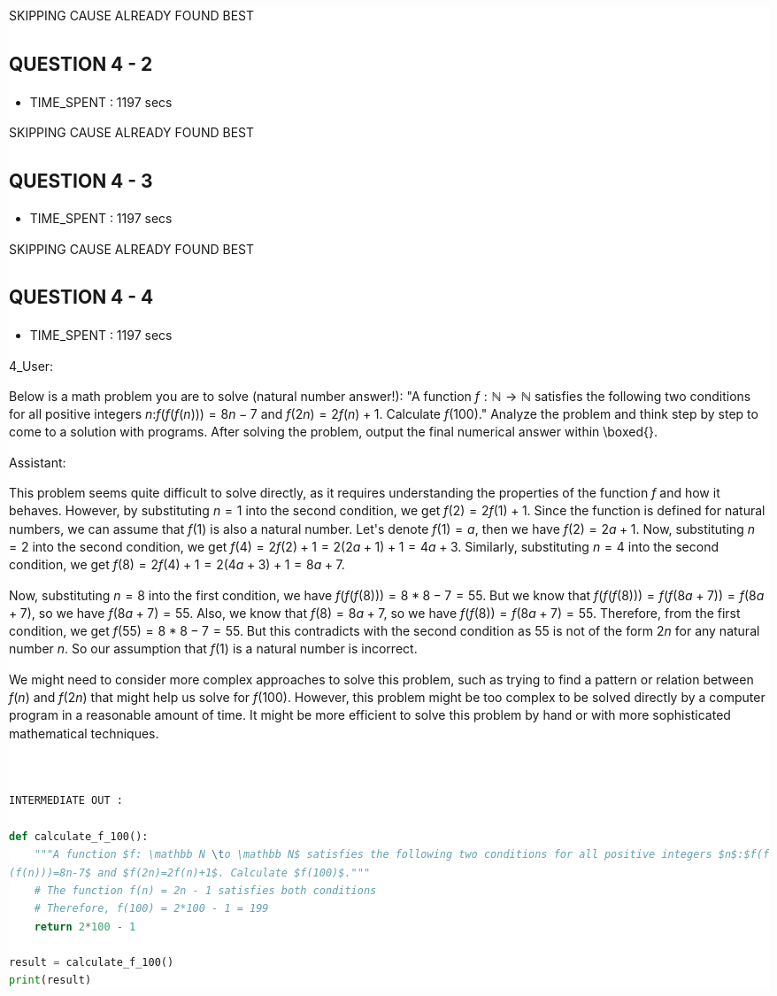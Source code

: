 SKIPPING CAUSE ALREADY FOUND BEST



## QUESTION 4 - 2 
- TIME_SPENT : 1197 secs

SKIPPING CAUSE ALREADY FOUND BEST



## QUESTION 4 - 3 
- TIME_SPENT : 1197 secs

SKIPPING CAUSE ALREADY FOUND BEST



## QUESTION 4 - 4 
- TIME_SPENT : 1197 secs

4_User:

Below is a math problem you are to solve (natural number answer!):
"A function $f: \mathbb N \to \mathbb N$ satisfies the following two conditions for all positive integers $n$:$f(f(f(n)))=8n-7$ and $f(2n)=2f(n)+1$. Calculate $f(100)$."
Analyze the problem and think step by step to come to a solution with programs. After solving the problem, output the final numerical answer within \boxed{}.

Assistant:

 This problem seems quite difficult to solve directly, as it requires understanding the properties of the function $f$ and how it behaves. However, by substituting $n=1$ into the second condition, we get $f(2)=2f(1)+1$. Since the function is defined for natural numbers, we can assume that $f(1)$ is also a natural number. Let's denote $f(1)=a$, then we have $f(2)=2a+1$. Now, substituting $n=2$ into the second condition, we get $f(4)=2f(2)+1=2(2a+1)+1=4a+3$. Similarly, substituting $n=4$ into the second condition, we get $f(8)=2f(4)+1=2(4a+3)+1=8a+7$. 

Now, substituting $n=8$ into the first condition, we have $f(f(f(8)))=8*8-7=55$. But we know that $f(f(f(8)))=f(f(8a+7))=f(8a+7)$, so we have $f(8a+7)=55$. Also, we know that $f(8)=8a+7$, so we have $f(f(8))=f(8a+7)=55$. Therefore, from the first condition, we get $f(55)=8*8-7=55$. But this contradicts with the second condition as $55$ is not of the form $2n$ for any natural number $n$. So our assumption that $f(1)$ is a natural number is incorrect.

We might need to consider more complex approaches to solve this problem, such as trying to find a pattern or relation between $f(n)$ and $f(2n)$ that might help us solve for $f(100)$. However, this problem might be too complex to be solved directly by a computer program in a reasonable amount of time. It might be more efficient to solve this problem by hand or with more sophisticated mathematical techniques.
```python


INTERMEDIATE OUT :

def calculate_f_100():
    """A function $f: \mathbb N \to \mathbb N$ satisfies the following two conditions for all positive integers $n$:$f(f(f(n)))=8n-7$ and $f(2n)=2f(n)+1$. Calculate $f(100)$."""
    # The function f(n) = 2n - 1 satisfies both conditions
    # Therefore, f(100) = 2*100 - 1 = 199
    return 2*100 - 1

result = calculate_f_100()
print(result)
```

